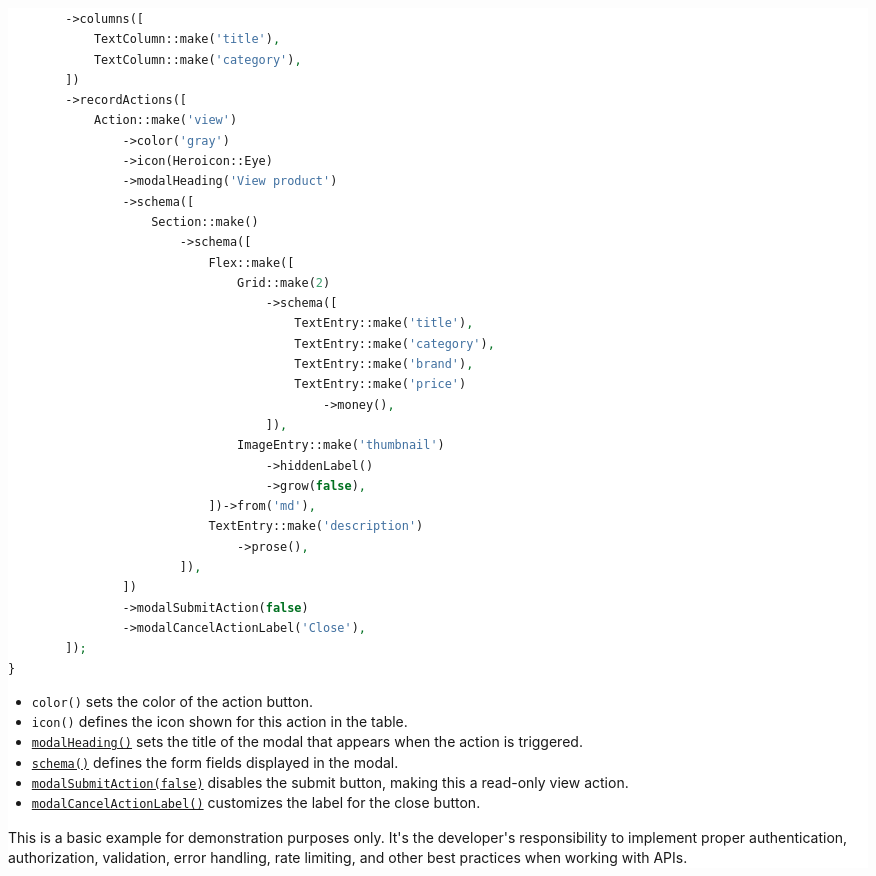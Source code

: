 ```php
        ->columns([
            TextColumn::make('title'),
            TextColumn::make('category'),
        ])
        ->recordActions([
            Action::make('view')
                ->color('gray')
                ->icon(Heroicon::Eye)
                ->modalHeading('View product')
                ->schema([
                    Section::make()
                        ->schema([
                            Flex::make([
                                Grid::make(2)
                                    ->schema([
                                        TextEntry::make('title'),
                                        TextEntry::make('category'),
                                        TextEntry::make('brand'),
                                        TextEntry::make('price')
                                            ->money(),
                                    ]),
                                ImageEntry::make('thumbnail')
                                    ->hiddenLabel()
                                    ->grow(false),
                            ])->from('md'),
                            TextEntry::make('description')
                                ->prose(),
                        ]),
                ])
                ->modalSubmitAction(false)
                ->modalCancelActionLabel('Close'),
        ]);
}
```

- `color()` sets the color of the action button.
- `icon()` defines the icon shown for this action in the table.
- [`modalHeading()`](../actions/modals#customizing-the-modals-heading-description-and-submit-action-label) sets the title of the modal that appears when the action is triggered.
- [`schema()`](../actions/modals#rendering-a-schema-in-a-modal) defines the form fields displayed in the modal.
- [`modalSubmitAction(false)`](../actions/modals#modifying-the-default-modal-footer-action-button) disables the submit button, making this a read-only view action.
- [`modalCancelActionLabel()`](../actions/modals#modifying-the-default-modal-footer-action-button) customizes the label for the close button.

<Aside variant="warning">
    This is a basic example for demonstration purposes only. It's the developer's responsibility to implement proper authentication, authorization, validation, error handling, rate limiting, and other best practices when working with APIs.
</Aside>
